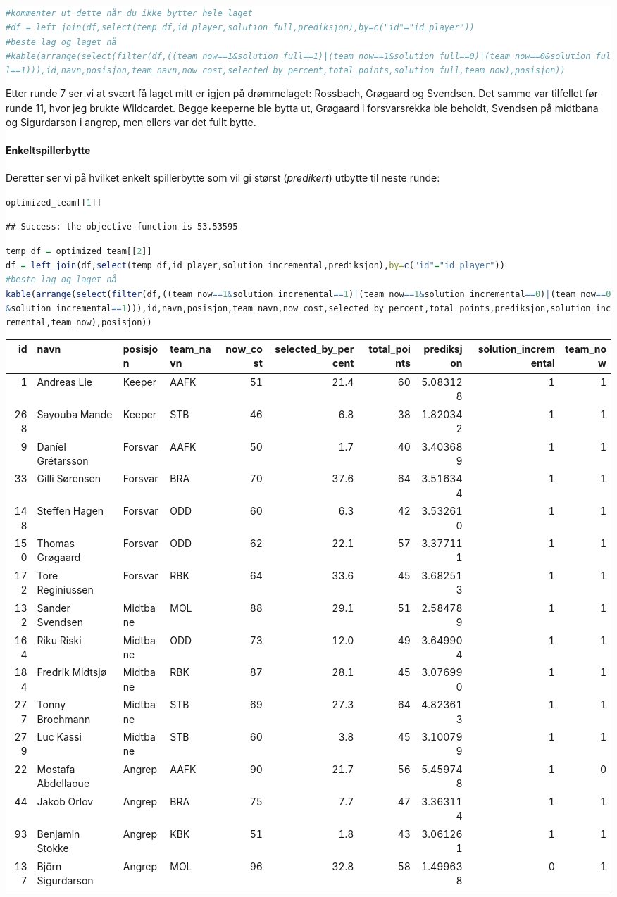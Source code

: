 ``` r
#kommenter ut dette når du ikke bytter hele laget
#df = left_join(df,select(temp_df,id_player,solution_full,prediksjon),by=c("id"="id_player"))
#beste lag og laget nå
#kable(arrange(select(filter(df,((team_now==1&solution_full==1)|(team_now==1&solution_full==0)|(team_now==0&solution_full==1))),id,navn,posisjon,team_navn,now_cost,selected_by_percent,total_points,solution_full,team_now),posisjon))
```

Etter runde 7 ser vi at svært få laget mitt er igjen på drømmelaget: Rossbach, Grøgaard og Svendsen. Det samme var tilfellet før runde 11, hvor jeg brukte Wildcardet. Begge keeperne ble bytta ut, Grøgaard i forsvarsrekka ble beholdt, Svendsen på midtbana og Sigurdarson i angrep, men ellers var det fullt bytte.

#### Enkeltspillerbytte

Deretter ser vi på hvilket enkelt spillerbytte som vil gi størst (*predikert*) utbytte til neste runde:

``` r
optimized_team[[1]]
```

    ## Success: the objective function is 53.53595

``` r
temp_df = optimized_team[[2]]
df = left_join(df,select(temp_df,id_player,solution_incremental,prediksjon),by=c("id"="id_player"))
#beste lag og laget nå
kable(arrange(select(filter(df,((team_now==1&solution_incremental==1)|(team_now==1&solution_incremental==0)|(team_now==0&solution_incremental==1))),id,navn,posisjon,team_navn,now_cost,selected_by_percent,total_points,prediksjon,solution_incremental,team_now),posisjon))
```

|   id| navn               | posisjon | team\_navn |  now\_cost|  selected\_by\_percent|  total\_points|  prediksjon|  solution\_incremental|  team\_now|
|----:|:-------------------|:---------|:-----------|----------:|----------------------:|--------------:|-----------:|----------------------:|----------:|
|    1| Andreas Lie        | Keeper   | AAFK       |         51|                   21.4|             60|    5.083128|                      1|          1|
|  268| Sayouba Mande      | Keeper   | STB        |         46|                    6.8|             38|    1.820342|                      1|          1|
|    9| Daníel Grétarsson  | Forsvar  | AAFK       |         50|                    1.7|             40|    3.403689|                      1|          1|
|   33| Gilli Sørensen     | Forsvar  | BRA        |         70|                   37.6|             64|    3.516344|                      1|          1|
|  148| Steffen Hagen      | Forsvar  | ODD        |         60|                    6.3|             42|    3.532610|                      1|          1|
|  150| Thomas Grøgaard    | Forsvar  | ODD        |         62|                   22.1|             57|    3.377111|                      1|          1|
|  172| Tore Reginiussen   | Forsvar  | RBK        |         64|                   33.6|             45|    3.682513|                      1|          1|
|  132| Sander Svendsen    | Midtbane | MOL        |         88|                   29.1|             51|    2.584789|                      1|          1|
|  164| Riku Riski         | Midtbane | ODD        |         73|                   12.0|             49|    3.649904|                      1|          1|
|  184| Fredrik Midtsjø    | Midtbane | RBK        |         87|                   28.1|             45|    3.076990|                      1|          1|
|  277| Tonny Brochmann    | Midtbane | STB        |         69|                   27.3|             64|    4.823613|                      1|          1|
|  279| Luc Kassi          | Midtbane | STB        |         60|                    3.8|             45|    3.100799|                      1|          1|
|   22| Mostafa Abdellaoue | Angrep   | AAFK       |         90|                   21.7|             56|    5.459748|                      1|          0|
|   44| Jakob Orlov        | Angrep   | BRA        |         75|                    7.7|             47|    3.363114|                      1|          1|
|   93| Benjamin Stokke    | Angrep   | KBK        |         51|                    1.8|             43|    3.061261|                      1|          1|
|  137| Björn Sigurdarson  | Angrep   | MOL        |         96|                   32.8|             58|    1.499638|                      0|          1|

